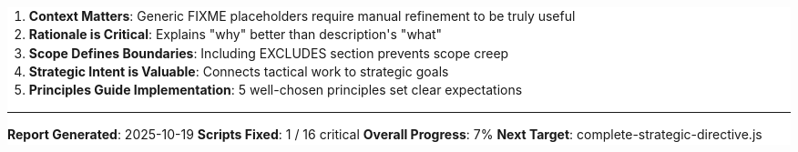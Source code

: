 1. **Context Matters**: Generic FIXME placeholders require manual refinement to be truly useful
2. **Rationale is Critical**: Explains "why" better than description's "what"
3. **Scope Defines Boundaries**: Including EXCLUDES section prevents scope creep
4. **Strategic Intent is Valuable**: Connects tactical work to strategic goals
5. **Principles Guide Implementation**: 5 well-chosen principles set clear expectations

---

**Report Generated**: 2025-10-19
**Scripts Fixed**: 1 / 16 critical
**Overall Progress**: 7%
**Next Target**: complete-strategic-directive.js
